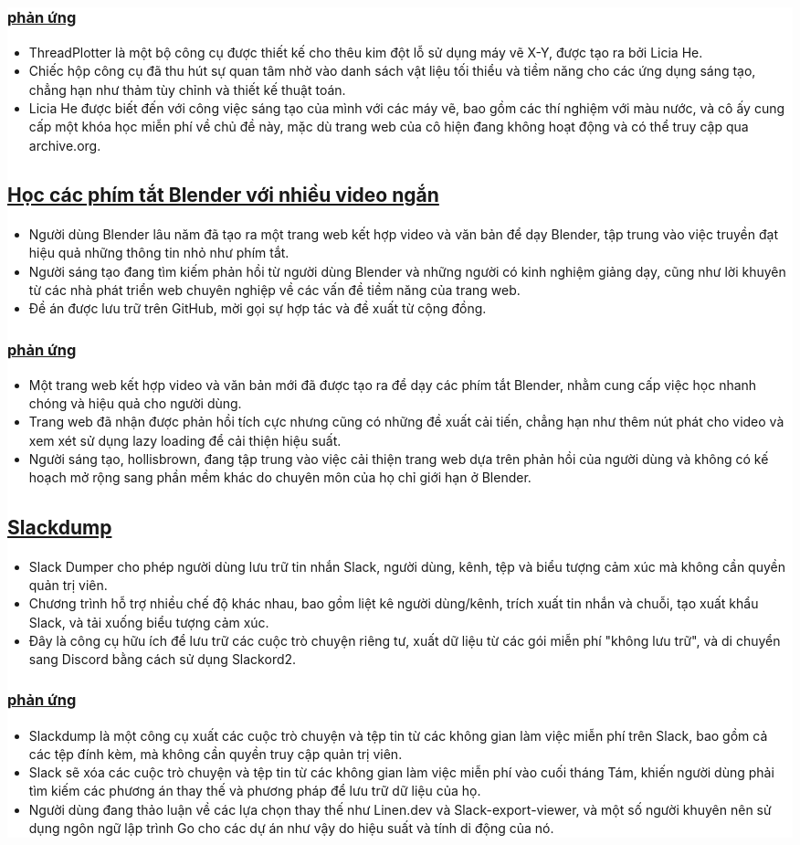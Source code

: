 ### [phản ứng](https://news.ycombinator.com/item?id=41270596)

- ThreadPlotter là một bộ công cụ được thiết kế cho thêu kim đột lỗ sử dụng máy vẽ X-Y, được tạo ra bởi Licia He.
- Chiếc hộp công cụ đã thu hút sự quan tâm nhờ vào danh sách vật liệu tối thiểu và tiềm năng cho các ứng dụng sáng tạo, chẳng hạn như thảm tùy chỉnh và thiết kế thuật toán.
- Licia He được biết đến với công việc sáng tạo của mình với các máy vẽ, bao gồm các thí nghiệm với màu nước, và cô ấy cung cấp một khóa học miễn phí về chủ đề này, mặc dù trang web của cô hiện đang không hoạt động và có thể truy cập qua archive.org.

## [Học các phím tắt Blender với nhiều video ngắn](https://hollisbrown.github.io/blendershortcuts/)

- Người dùng Blender lâu năm đã tạo ra một trang web kết hợp video và văn bản để dạy Blender, tập trung vào việc truyền đạt hiệu quả những thông tin nhỏ như phím tắt.
- Người sáng tạo đang tìm kiếm phản hồi từ người dùng Blender và những người có kinh nghiệm giảng dạy, cũng như lời khuyên từ các nhà phát triển web chuyên nghiệp về các vấn đề tiềm năng của trang web.
- Đề án được lưu trữ trên GitHub, mời gọi sự hợp tác và đề xuất từ cộng đồng.

### [phản ứng](https://news.ycombinator.com/item?id=41271014)

- Một trang web kết hợp video và văn bản mới đã được tạo ra để dạy các phím tắt Blender, nhằm cung cấp việc học nhanh chóng và hiệu quả cho người dùng.
- Trang web đã nhận được phản hồi tích cực nhưng cũng có những đề xuất cải tiến, chẳng hạn như thêm nút phát cho video và xem xét sử dụng lazy loading để cải thiện hiệu suất.
- Người sáng tạo, hollisbrown, đang tập trung vào việc cải thiện trang web dựa trên phản hồi của người dùng và không có kế hoạch mở rộng sang phần mềm khác do chuyên môn của họ chỉ giới hạn ở Blender.

## [Slackdump](https://github.com/rusq/slackdump)

- Slack Dumper cho phép người dùng lưu trữ tin nhắn Slack, người dùng, kênh, tệp và biểu tượng cảm xúc mà không cần quyền quản trị viên.
- Chương trình hỗ trợ nhiều chế độ khác nhau, bao gồm liệt kê người dùng/kênh, trích xuất tin nhắn và chuỗi, tạo xuất khẩu Slack, và tải xuống biểu tượng cảm xúc.
- Đây là công cụ hữu ích để lưu trữ các cuộc trò chuyện riêng tư, xuất dữ liệu từ các gói miễn phí "không lưu trữ", và di chuyển sang Discord bằng cách sử dụng Slackord2.

### [phản ứng](https://news.ycombinator.com/item?id=41272213)

- Slackdump là một công cụ xuất các cuộc trò chuyện và tệp tin từ các không gian làm việc miễn phí trên Slack, bao gồm cả các tệp đính kèm, mà không cần quyền truy cập quản trị viên.
- Slack sẽ xóa các cuộc trò chuyện và tệp tin từ các không gian làm việc miễn phí vào cuối tháng Tám, khiến người dùng phải tìm kiếm các phương án thay thế và phương pháp để lưu trữ dữ liệu của họ.
- Người dùng đang thảo luận về các lựa chọn thay thế như Linen.dev và Slack-export-viewer, và một số người khuyên nên sử dụng ngôn ngữ lập trình Go cho các dự án như vậy do hiệu suất và tính di động của nó.
